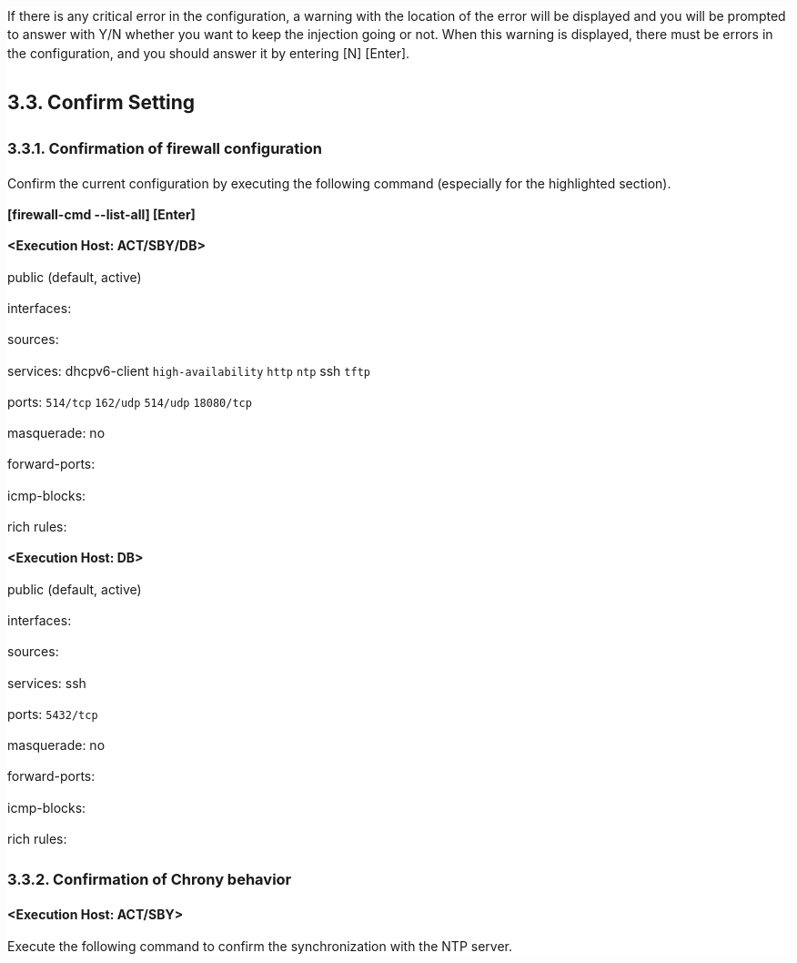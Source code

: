 If there is any critical error in the configuration, a warning with the
location of the error will be displayed and you will be prompted to
answer with Y/N whether you want to keep the injection going or not.
When this warning is displayed, there must be errors in the
configuration, and you should answer it by entering \[N\] \[Enter\].

3.3. Confirm Setting
------------------

### 3.3.1. Confirmation of firewall configuration

Confirm the current configuration by executing the following command
(especially for the highlighted section).

**\[firewall-cmd \--list-all\] \[Enter\]**

**&lt;Execution Host: ACT/SBY/DB&gt;**

public (default, active)

interfaces:

sources:

services: dhcpv6-client `high-availability` `http` `ntp` ssh `tftp`

ports: `514/tcp` `162/udp` `514/udp` `18080/tcp`

masquerade: no

forward-ports:

icmp-blocks:

rich rules:

**&lt;Execution Host: DB&gt;**

public (default, active)

interfaces:

sources:

services: ssh

ports: `5432/tcp`

masquerade: no

forward-ports:

icmp-blocks:

rich rules:


### 3.3.2. Confirmation of Chrony behavior

**&lt;Execution Host: ACT/SBY&gt;**

Execute the following command to confirm the synchronization with the
NTP server.
